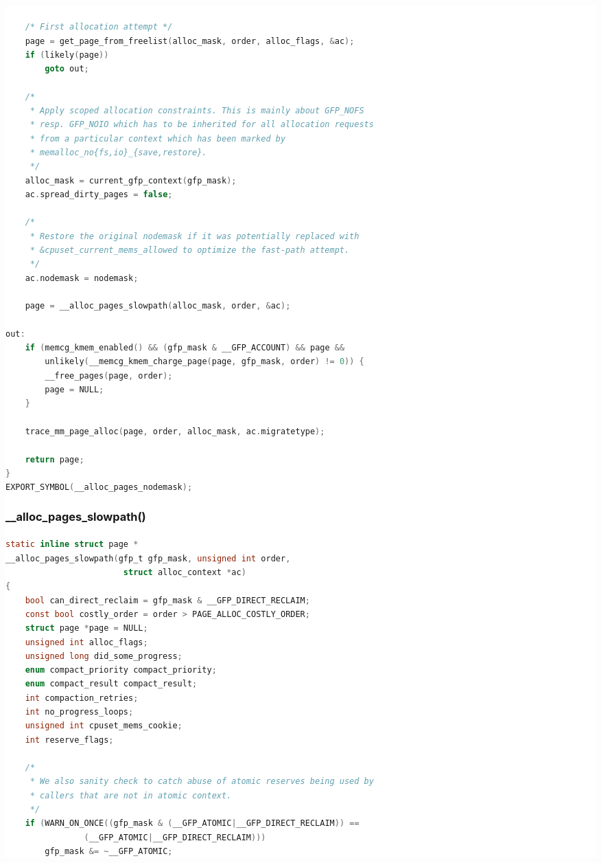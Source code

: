 ```c

	/* First allocation attempt */
	page = get_page_from_freelist(alloc_mask, order, alloc_flags, &ac);
	if (likely(page))
		goto out;

	/*
	 * Apply scoped allocation constraints. This is mainly about GFP_NOFS
	 * resp. GFP_NOIO which has to be inherited for all allocation requests
	 * from a particular context which has been marked by
	 * memalloc_no{fs,io}_{save,restore}.
	 */
	alloc_mask = current_gfp_context(gfp_mask);
	ac.spread_dirty_pages = false;

	/*
	 * Restore the original nodemask if it was potentially replaced with
	 * &cpuset_current_mems_allowed to optimize the fast-path attempt.
	 */
	ac.nodemask = nodemask;

	page = __alloc_pages_slowpath(alloc_mask, order, &ac);

out:
	if (memcg_kmem_enabled() && (gfp_mask & __GFP_ACCOUNT) && page &&
	    unlikely(__memcg_kmem_charge_page(page, gfp_mask, order) != 0)) {
		__free_pages(page, order);
		page = NULL;
	}

	trace_mm_page_alloc(page, order, alloc_mask, ac.migratetype);

	return page;
}
EXPORT_SYMBOL(__alloc_pages_nodemask);
```

### __alloc_pages_slowpath()

```c
static inline struct page *
__alloc_pages_slowpath(gfp_t gfp_mask, unsigned int order,
						struct alloc_context *ac)
{
	bool can_direct_reclaim = gfp_mask & __GFP_DIRECT_RECLAIM;
	const bool costly_order = order > PAGE_ALLOC_COSTLY_ORDER;
	struct page *page = NULL;
	unsigned int alloc_flags;
	unsigned long did_some_progress;
	enum compact_priority compact_priority;
	enum compact_result compact_result;
	int compaction_retries;
	int no_progress_loops;
	unsigned int cpuset_mems_cookie;
	int reserve_flags;

	/*
	 * We also sanity check to catch abuse of atomic reserves being used by
	 * callers that are not in atomic context.
	 */
	if (WARN_ON_ONCE((gfp_mask & (__GFP_ATOMIC|__GFP_DIRECT_RECLAIM)) ==
				(__GFP_ATOMIC|__GFP_DIRECT_RECLAIM)))
		gfp_mask &= ~__GFP_ATOMIC;
```